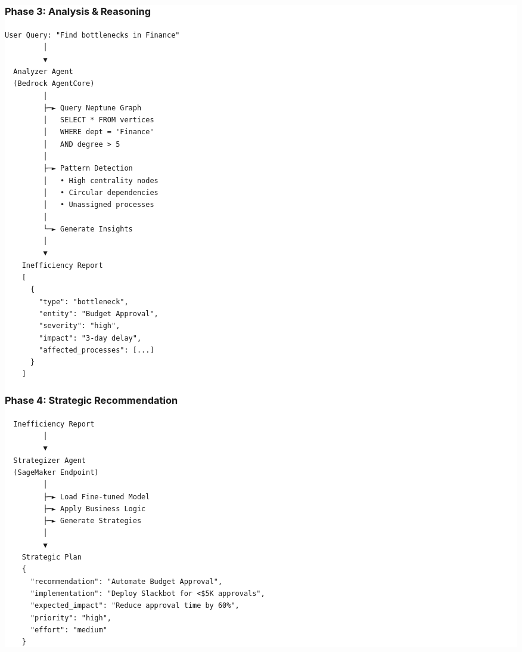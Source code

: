 ### Phase 3: Analysis & Reasoning

```
User Query: "Find bottlenecks in Finance"
         │
         ▼
  Analyzer Agent
  (Bedrock AgentCore)
         │
         ├─► Query Neptune Graph
         │   SELECT * FROM vertices
         │   WHERE dept = 'Finance'
         │   AND degree > 5
         │
         ├─► Pattern Detection
         │   • High centrality nodes
         │   • Circular dependencies
         │   • Unassigned processes
         │
         └─► Generate Insights
         │
         ▼
    Inefficiency Report
    [
      {
        "type": "bottleneck",
        "entity": "Budget Approval",
        "severity": "high",
        "impact": "3-day delay",
        "affected_processes": [...]
      }
    ]
```

### Phase 4: Strategic Recommendation

```
  Inefficiency Report
         │
         ▼
  Strategizer Agent
  (SageMaker Endpoint)
         │
         ├─► Load Fine-tuned Model
         ├─► Apply Business Logic
         ├─► Generate Strategies
         │
         ▼
    Strategic Plan
    {
      "recommendation": "Automate Budget Approval",
      "implementation": "Deploy Slackbot for <$5K approvals",
      "expected_impact": "Reduce approval time by 60%",
      "priority": "high",
      "effort": "medium"
    }
```
